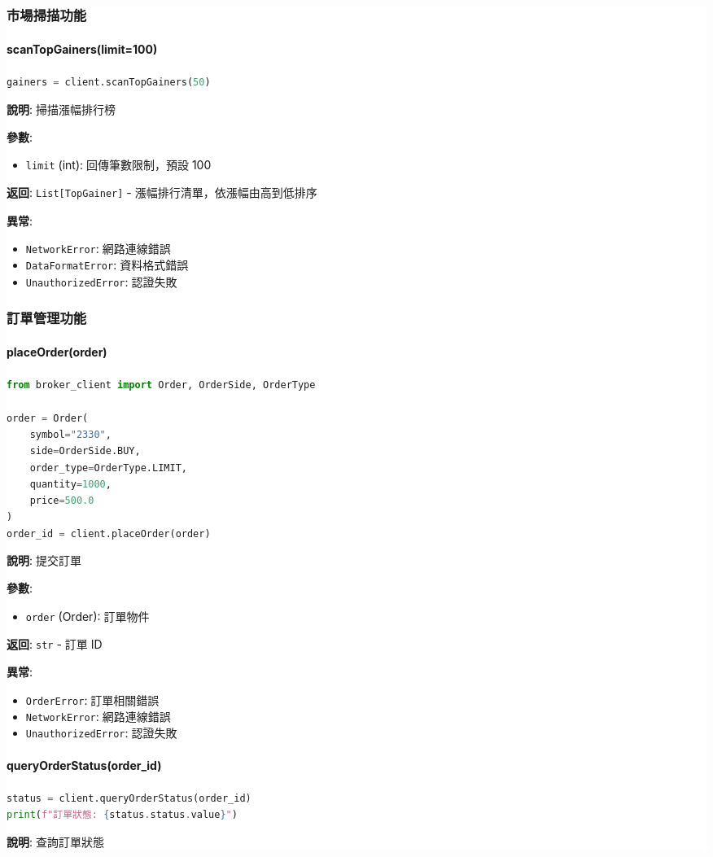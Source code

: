 ### 市場掃描功能

#### scanTopGainers(limit=100)

```python
gainers = client.scanTopGainers(50)
```

**說明**: 掃描漲幅排行榜

**參數**:
- `limit` (int): 回傳筆數限制，預設 100

**返回**: `List[TopGainer]` - 漲幅排行清單，依漲幅由高到低排序

**異常**:
- `NetworkError`: 網路連線錯誤
- `DataFormatError`: 資料格式錯誤
- `UnauthorizedError`: 認證失敗

### 訂單管理功能

#### placeOrder(order)

```python
from broker_client import Order, OrderSide, OrderType

order = Order(
    symbol="2330",
    side=OrderSide.BUY,
    order_type=OrderType.LIMIT,
    quantity=1000,
    price=500.0
)
order_id = client.placeOrder(order)
```

**說明**: 提交訂單

**參數**:
- `order` (Order): 訂單物件

**返回**: `str` - 訂單 ID

**異常**:
- `OrderError`: 訂單相關錯誤
- `NetworkError`: 網路連線錯誤
- `UnauthorizedError`: 認證失敗

#### queryOrderStatus(order_id)

```python
status = client.queryOrderStatus(order_id)
print(f"訂單狀態: {status.status.value}")
```

**說明**: 查詢訂單狀態
